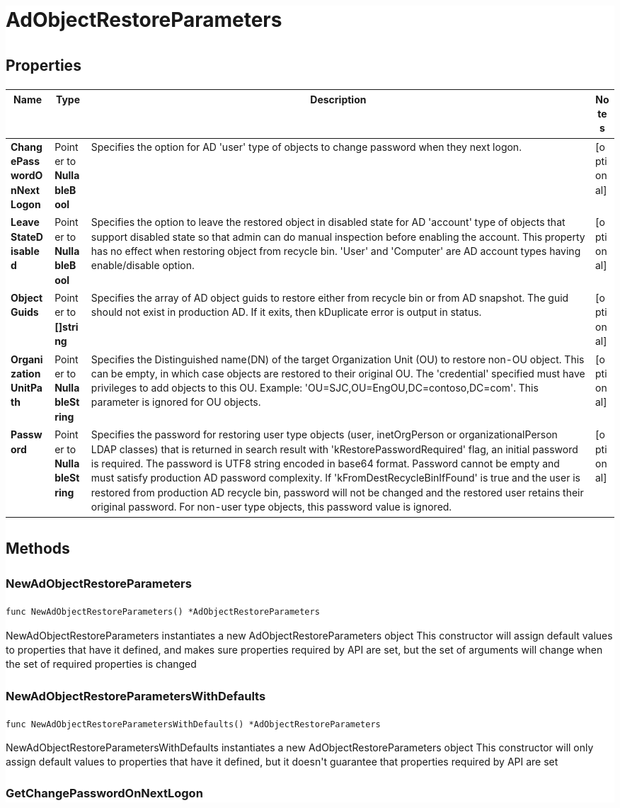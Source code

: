 # AdObjectRestoreParameters

## Properties

Name | Type | Description | Notes
------------ | ------------- | ------------- | -------------
**ChangePasswordOnNextLogon** | Pointer to **NullableBool** | Specifies the option for AD &#39;user&#39; type of objects to change password when they next logon. | [optional] 
**LeaveStateDisabled** | Pointer to **NullableBool** | Specifies the option to leave the restored object in disabled state for AD &#39;account&#39; type of objects that support disabled state so that admin can do manual inspection before enabling the account. This property has no effect when restoring object from recycle bin. &#39;User&#39; and &#39;Computer&#39; are AD account types having enable/disable option. | [optional] 
**ObjectGuids** | Pointer to **[]string** | Specifies the array of AD object guids to restore either from recycle bin or from AD snapshot. The guid should not exist in production AD. If it exits, then kDuplicate error is output in status. | [optional] 
**OrganizationUnitPath** | Pointer to **NullableString** | Specifies the Distinguished name(DN) of the target Organization Unit (OU) to restore non-OU object. This can be empty, in which case objects are restored to their original OU. The &#39;credential&#39; specified must have privileges to add objects to this OU. Example: &#39;OU&#x3D;SJC,OU&#x3D;EngOU,DC&#x3D;contoso,DC&#x3D;com&#39;. This parameter is ignored for OU objects. | [optional] 
**Password** | Pointer to **NullableString** | Specifies the password for restoring user type objects (user, inetOrgPerson or organizationalPerson LDAP classes) that is returned in search result with &#39;kRestorePasswordRequired&#39; flag, an initial password is required. The password is UTF8 string encoded in base64 format. Password cannot be empty and must satisfy production AD password complexity. If &#39;kFromDestRecycleBinIfFound&#39; is true and the user is restored from production AD recycle bin, password will not be changed and the restored user retains their original password. For non-user type objects, this password value is ignored. | [optional] 

## Methods

### NewAdObjectRestoreParameters

`func NewAdObjectRestoreParameters() *AdObjectRestoreParameters`

NewAdObjectRestoreParameters instantiates a new AdObjectRestoreParameters object
This constructor will assign default values to properties that have it defined,
and makes sure properties required by API are set, but the set of arguments
will change when the set of required properties is changed

### NewAdObjectRestoreParametersWithDefaults

`func NewAdObjectRestoreParametersWithDefaults() *AdObjectRestoreParameters`

NewAdObjectRestoreParametersWithDefaults instantiates a new AdObjectRestoreParameters object
This constructor will only assign default values to properties that have it defined,
but it doesn't guarantee that properties required by API are set

### GetChangePasswordOnNextLogon
